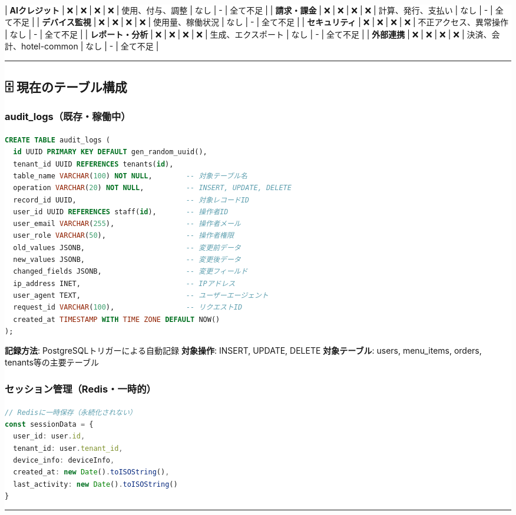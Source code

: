 | **AIクレジット** | ❌ | ❌ | ❌ | ❌ | 使用、付与、調整 | なし | - | 全て不足 |
| **請求・課金** | ❌ | ❌ | ❌ | ❌ | 計算、発行、支払い | なし | - | 全て不足 |
| **デバイス監視** | ❌ | ❌ | ❌ | ❌ | 使用量、稼働状況 | なし | - | 全て不足 |
| **セキュリティ** | ❌ | ❌ | ❌ | ❌ | 不正アクセス、異常操作 | なし | - | 全て不足 |
| **レポート・分析** | ❌ | ❌ | ❌ | ❌ | 生成、エクスポート | なし | - | 全て不足 |
| **外部連携** | ❌ | ❌ | ❌ | ❌ | 決済、会計、hotel-common | なし | - | 全て不足 |

---

## 🗄️ 現在のテーブル構成

### **audit_logs（既存・稼働中）**
```sql
CREATE TABLE audit_logs (
  id UUID PRIMARY KEY DEFAULT gen_random_uuid(),
  tenant_id UUID REFERENCES tenants(id),
  table_name VARCHAR(100) NOT NULL,        -- 対象テーブル名
  operation VARCHAR(20) NOT NULL,          -- INSERT, UPDATE, DELETE
  record_id UUID,                          -- 対象レコードID
  user_id UUID REFERENCES staff(id),       -- 操作者ID
  user_email VARCHAR(255),                 -- 操作者メール
  user_role VARCHAR(50),                   -- 操作者権限
  old_values JSONB,                        -- 変更前データ
  new_values JSONB,                        -- 変更後データ
  changed_fields JSONB,                    -- 変更フィールド
  ip_address INET,                         -- IPアドレス
  user_agent TEXT,                         -- ユーザーエージェント
  request_id VARCHAR(100),                 -- リクエストID
  created_at TIMESTAMP WITH TIME ZONE DEFAULT NOW()
);
```

**記録方法**: PostgreSQLトリガーによる自動記録
**対象操作**: INSERT, UPDATE, DELETE
**対象テーブル**: users, menu_items, orders, tenants等の主要テーブル

### **セッション管理（Redis・一時的）**
```typescript
// Redisに一時保存（永続化されない）
const sessionData = {
  user_id: user.id,
  tenant_id: user.tenant_id,
  device_info: deviceInfo,
  created_at: new Date().toISOString(),
  last_activity: new Date().toISOString()
}
```

---
